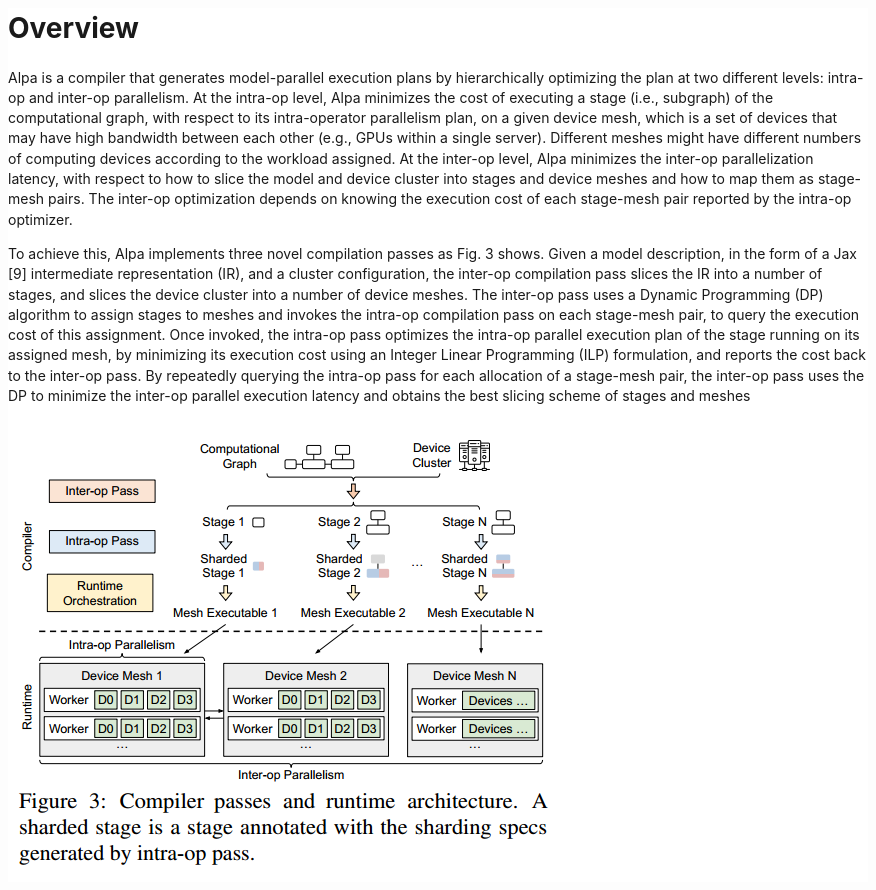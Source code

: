 # Overview

Alpa is a compiler that generates model-parallel execution plans by hierarchically optimizing the plan at two different levels: intra-op and inter-op parallelism. At the intra-op level, Alpa minimizes the cost of executing a stage (i.e., subgraph) of the computational graph, with respect to its intra-operator parallelism plan, on a given device mesh, which is a set of
devices that may have high bandwidth between each other (e.g., GPUs within a single server). Different meshes might have different numbers of computing devices according to the workload assigned. At the inter-op level, Alpa minimizes the inter-op parallelization latency, with respect to how to slice the model and device cluster into stages and device meshes and how to map them as stage-mesh pairs. The inter-op optimization depends on knowing the execution cost of each stage-mesh pair reported by the intra-op optimizer.

To achieve this, Alpa implements three novel compilation passes as Fig. 3 shows. Given a model description, in the form of a Jax [9] intermediate representation (IR), and a cluster configuration, the inter-op compilation pass slices the IR into a number of stages, and slices the device cluster into a
number of device meshes. The inter-op pass uses a Dynamic Programming (DP) algorithm to assign stages to meshes and invokes the intra-op compilation pass on each stage-mesh pair, to query the execution cost of this assignment. Once invoked, the intra-op pass optimizes the intra-op parallel execution plan of the stage running on its assigned mesh, by minimizing its execution cost using an Integer Linear Programming (ILP) formulation, and reports the cost back to the inter-op pass. By repeatedly querying the intra-op pass for each allocation of a stage-mesh pair, the inter-op pass uses the DP to minimize the inter-op parallel execution latency and obtains the best slicing scheme of stages and meshes

![](compile.png)
